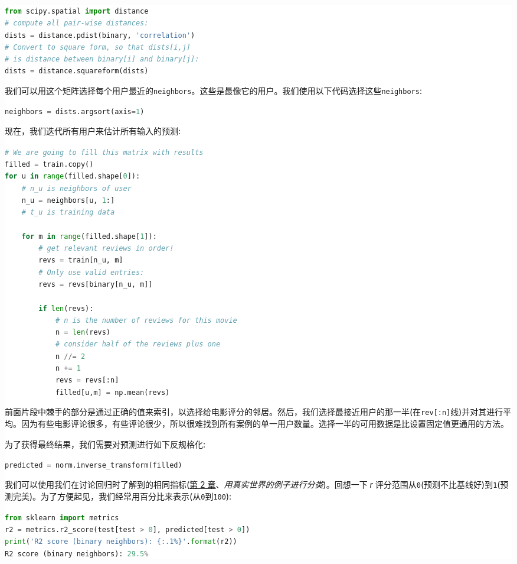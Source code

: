 ```py
from scipy.spatial import distance 
# compute all pair-wise distances: 
dists = distance.pdist(binary, 'correlation') 
# Convert to square form, so that dists[i,j] 
# is distance between binary[i] and binary[j]: 
dists = distance.squareform(dists) 
```

我们可以用这个矩阵选择每个用户最近的`neighbors`。这些是最像它的用户。我们使用以下代码选择这些`neighbors`:

```py
neighbors = dists.argsort(axis=1) 
```

现在，我们迭代所有用户来估计所有输入的预测:

```py
# We are going to fill this matrix with results 
filled = train.copy() 
for u in range(filled.shape[0]): 
    # n_u is neighbors of user 
    n_u = neighbors[u, 1:] 
    # t_u is training data 

    for m in range(filled.shape[1]): 
        # get relevant reviews in order!
        revs = train[n_u, m] 
        # Only use valid entries: 
        revs = revs[binary[n_u, m]] 

        if len(revs): 
            # n is the number of reviews for this movie 
            n = len(revs) 
            # consider half of the reviews plus one 
            n //= 2 
            n += 1 
            revs = revs[:n] 
            filled[u,m] = np.mean(revs) 
```

前面片段中棘手的部分是通过正确的值来索引，以选择给电影评分的邻居。然后，我们选择最接近用户的那一半(在`rev[:n]`线)并对其进行平均。因为有些电影评论很多，有些评论很少，所以很难找到所有案例的单一用户数量。选择一半的可用数据是比设置固定值更通用的方法。

为了获得最终结果，我们需要对预测进行如下反规格化:

```py
predicted = norm.inverse_transform(filled) 
```

我们可以使用我们在讨论回归时了解到的相同指标([第 2 章](02.html)、*用真实世界的例子进行分类*)。回想一下 *r* 评分范围从`0`(预测不比基线好)到`1`(预测完美)。为了方便起见，我们经常用百分比来表示(从`0`到`100`):

```py
from sklearn import metrics 
r2 = metrics.r2_score(test[test > 0], predicted[test > 0]) 
print('R2 score (binary neighbors): {:.1%}'.format(r2)) 
R2 score (binary neighbors): 29.5% 
```
